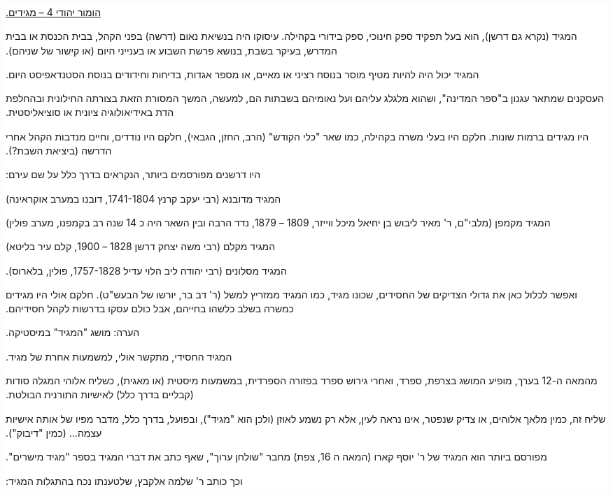 <span dir="rtl"><u>הומור יהודי 4 – מגידים.</u></span>

<span dir="rtl">המגיד (נקרא גם דרשן), הוא בעל תפקיד ספק חינוכי, ספק
בידורי בקהילה. עיסוקו היה בנשיאת נאום (דרשה) בפני הקהל, בבית הכנסת או
בבית המדרש, בעיקר בשבת, בנושא פרשת השבוע או בענייני היום (או קישור של
שניהם).</span>

<span dir="rtl">המגיד יכול היה להיות מטיף מוסר בנוסח רציני או מאיים, או
מספר אגדות, בדיחות וחידודים בנוסח הסטנדאפיסט היום.</span>

<span dir="rtl">העסקנים שמתאר עגנון ב"ספר המדינה", ושהוא מלגלג עליהם ועל
נאומיהם בשבתות הם, למעשה, המשך המסורת הזאת בצורתה החילונית ובהחלפת הדת
באידיאולוגיה ציונית או סוציאליסטית.</span>

<span dir="rtl">היו מגידים ברמות שונות. חלקם היו בעלי משרה בקהילה, כמו
שאר "כלי הקודש" (הרב, החזן, הגבאי), חלקם היו נודדים, וחיים מנדבות הקהל
אחרי הדרשה (ביציאת השבת?).</span>

<span dir="rtl">היו דרשנים מפורסמים ביותר, הנקראים בדרך כלל על שם
עירם:</span>

<span dir="rtl">המגיד מדובנא (רבי יעקב קרנץ 1741-1804, דובנו במערב
אוקראינה)</span>

<span dir="rtl">המגיד מקמפן (מלבי"ם, ר' מאיר ליבוש בן יחיאל מיכל ווייזר,
1809 – 1879, נדד הרבה ובין השאר היה כ 14 שנה רב בקמפנו, מערב
פולין)</span>

<span dir="rtl">המגיד מקלם (רבי משה יצחק דרשן 1828 – 1900, קלם עיר
בליטא)</span>

<span dir="rtl">המגיד מסלונים (רבי יהודה ליב הלוי עדיל 1757-1828, פולין,
בלארוס).  
</span>

<span dir="rtl">ואפשר לכלול כאן את גדולי הצדיקים של החסידים, שכונו מגיד,
כמו המגיד ממזריץ למשל (ר' דב בר, יורשו של הבעש"ט). חלקם אולי היו מגידים
כמשרה בשלב כלשהו בחייהם, אבל כולם עסקו בדרשות לקהל חסידיהם.</span>

<span dir="ltr"></span>

<span dir="rtl">הערה: מושג "המגיד" במיסטיקה.</span>

<span dir="rtl">המגיד החסידי, מתקשר אולי, למשמעות אחרת של מגיד.</span>

<span dir="rtl">מהמאה ה-12 בערך, מופיע המושג בצרפת, ספרד, ואחרי גירוש
ספרד בפזורה הספרדית, במשמעות מיסטית (או מאגית), כשליח אלוהי המגלה סודות
(קבליים בדרך כלל) לאישיות התורנית הבולטת.</span>

<span dir="rtl">שליח זה, כמין מלאך אלוהים, או צדיק שנפטר, אינו נראה
לעין, אלא רק נשמע לאוזן (ולכן הוא "מגיד"), ובפועל, בדרך כלל, מדבר מפיו
של אותה אישיות עצמה... (כמין "דיבוק").</span>

<span dir="rtl">מפורסם ביותר הוא המגיד של ר' יוסף קארו (המאה ה 16, צפת)
מחבר "שולחן ערוך", שאף כתב את דברי המגיד בספר "מגיד מישרים".</span>

<span dir="rtl">וכך כותב ר' שלמה אלקבץ, שלטענתו נכח בהתגלות
המגיד:</span>
